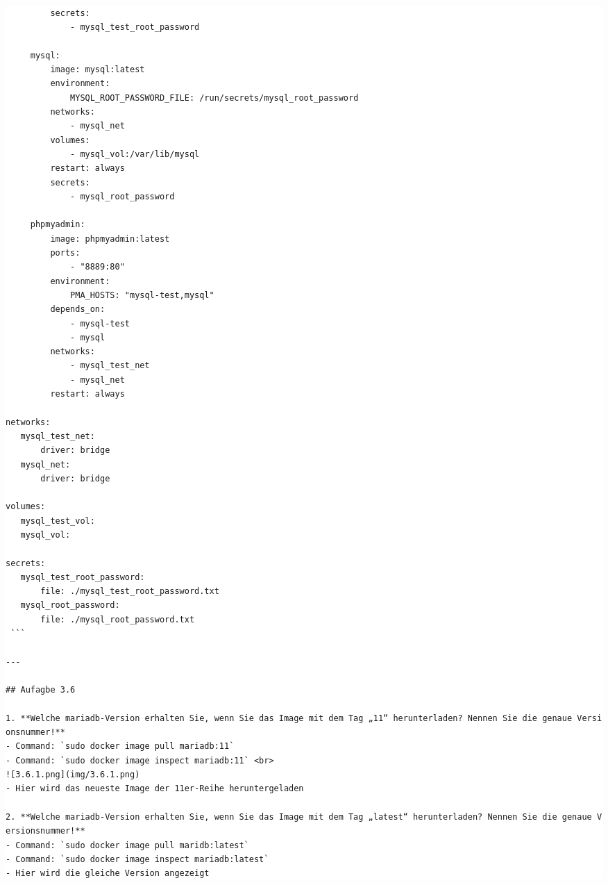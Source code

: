    ```  
            secrets:
                - mysql_test_root_password
          
        mysql:
            image: mysql:latest
            environment:
                MYSQL_ROOT_PASSWORD_FILE: /run/secrets/mysql_root_password
            networks:
                - mysql_net
            volumes:
                - mysql_vol:/var/lib/mysql
            restart: always
            secrets:
                - mysql_root_password
   
        phpmyadmin:
            image: phpmyadmin:latest
            ports:
                - "8889:80"
            environment:
                PMA_HOSTS: "mysql-test,mysql"
            depends_on:
                - mysql-test
                - mysql
            networks:
                - mysql_test_net
                - mysql_net
            restart: always
   
   networks:
      mysql_test_net:
          driver: bridge
      mysql_net:
          driver: bridge
   
   volumes:
      mysql_test_vol:
      mysql_vol:
   
   secrets:
      mysql_test_root_password:
          file: ./mysql_test_root_password.txt
      mysql_root_password:
          file: ./mysql_root_password.txt
    ```

---

## Aufagbe 3.6

1. **Welche mariadb-Version erhalten Sie, wenn Sie das Image mit dem Tag „11“ herunterladen? Nennen Sie die genaue Versionsnummer!**
   - Command: `sudo docker image pull mariadb:11`
   - Command: `sudo docker image inspect mariadb:11` <br>
   ![3.6.1.png](img/3.6.1.png)
   - Hier wird das neueste Image der 11er-Reihe heruntergeladen
   
2. **Welche mariadb-Version erhalten Sie, wenn Sie das Image mit dem Tag „latest“ herunterladen? Nennen Sie die genaue Versionsnummer!** 
   - Command: `sudo docker image pull maridb:latest`
   - Command: `sudo docker image inspect mariadb:latest`
   - Hier wird die gleiche Version angezeigt